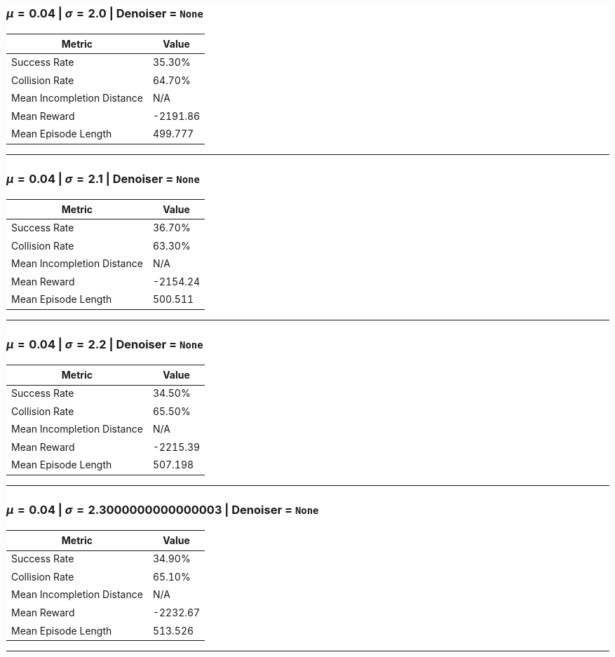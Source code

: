 ### $\mu = 0.04$ | $\sigma = 2.0$ | Denoiser = `None`

| Metric                     | Value    |
|----------------------------|----------|
| Success Rate               | 35.30%   |
| Collision Rate             | 64.70%   |
| Mean Incompletion Distance | N/A      |
| Mean Reward                | -2191.86 |
| Mean Episode Length        | 499.777  |
---

### $\mu = 0.04$ | $\sigma = 2.1$ | Denoiser = `None`

| Metric                     | Value    |
|----------------------------|----------|
| Success Rate               | 36.70%   |
| Collision Rate             | 63.30%   |
| Mean Incompletion Distance | N/A      |
| Mean Reward                | -2154.24 |
| Mean Episode Length        | 500.511  |
---

### $\mu = 0.04$ | $\sigma = 2.2$ | Denoiser = `None`

| Metric                     | Value    |
|----------------------------|----------|
| Success Rate               | 34.50%   |
| Collision Rate             | 65.50%   |
| Mean Incompletion Distance | N/A      |
| Mean Reward                | -2215.39 |
| Mean Episode Length        | 507.198  |
---

### $\mu = 0.04$ | $\sigma = 2.3000000000000003$ | Denoiser = `None`

| Metric                     | Value    |
|----------------------------|----------|
| Success Rate               | 34.90%   |
| Collision Rate             | 65.10%   |
| Mean Incompletion Distance | N/A      |
| Mean Reward                | -2232.67 |
| Mean Episode Length        | 513.526  |
---

